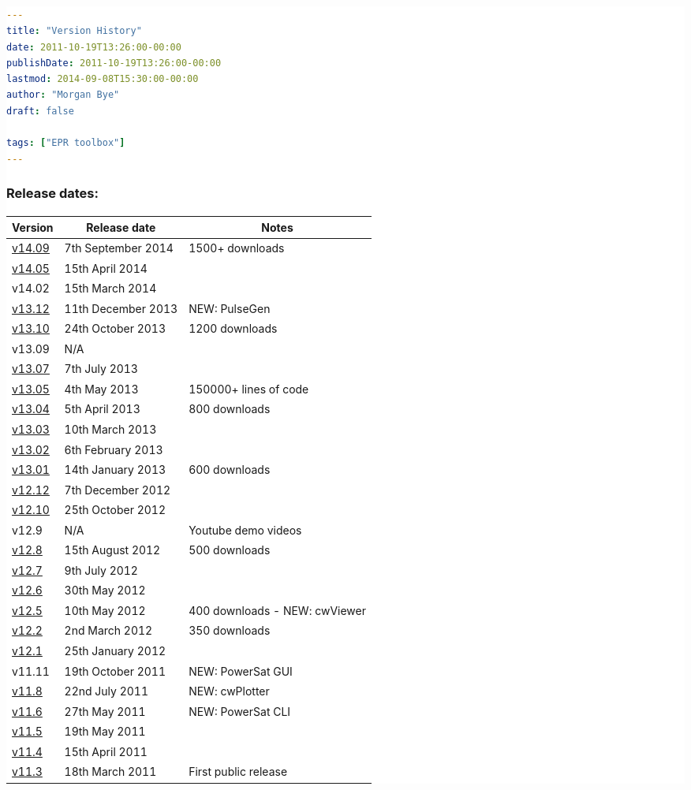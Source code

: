 ```yaml
---
title: "Version History"
date: 2011-10-19T13:26:00-00:00
publishDate: 2011-10-19T13:26:00-00:00
lastmod: 2014-09-08T15:30:00-00:00
author: "Morgan Bye"
draft: false

tags: ["EPR toolbox"]
---
```



### Release dates:

| Version | Release date |  Notes |
| ------- | ------------ | ------ |
| [v14.09](http://sourceforge.net/projects/eprtoolbox/files/toolbox_v14_09.zip/download) | 7th September 2014 | 1500+ downloads |
| [v14.05](http://sourceforge.net/projects/eprtoolbox/files/toolbox_v14_05.zip/download) | 15th April 2014 | |
| v14.02 | 15th March 2014 |  |
| [v13.12](http://sourceforge.net/projects/eprtoolbox/files/toolbox_v13.12.zip/download) | 11th December 2013 |  NEW: PulseGen |
| [v13.10](http://sourceforge.net/projects/eprtoolbox/files/toolbox_v13.10.zip/download) | 24th October 2013 | 1200 downloads |
| v13.09 | N/A |  |
| [v13.07](http://sourceforge.net/projects/eprtoolbox/files/toolbox_v13.07.zip/download) | 7th July 2013 | |
| [v13.05](http://sourceforge.net/projects/eprtoolbox/files/toolbox_v13.05.zip/download) | 4th May 2013 | 150000+ lines of code |
| [v13.04](http://sourceforge.net/projects/eprtoolbox/files/toolbox_v13.04.zip/download) | 5th April 2013 | 800 downloads |
| [v13.03](http://sourceforge.net/projects/eprtoolbox/files/toolbox_v13.03.zip/download) | 10th March 2013 | |
| [v13.02](http://sourceforge.net/projects/eprtoolbox/files/toolbox_v13.02.zip/download) | 6th February 2013 | |
| [v13.01](http://sourceforge.net/projects/eprtoolbox/files/toolbox_v13.01.zip/download) | 14th January 2013 | 600 downloads |
| [v12.12](http://sourceforge.net/projects/eprtoolbox/files/toolbox_v12.12.zip/download) | 7th December 2012 | |
| [v12.10](http://sourceforge.net/projects/eprtoolbox/files/toolbox_v12.10.zip/download) | 25th October 2012 | |
| v12.9 |  N/A |  Youtube demo videos |
| [v12.8](http://sourceforge.net/projects/eprtoolbox/files/toolbox_v12.8.zip/download) | 15th August 2012 | 500 downloads |
| [v12.7](http://sourceforge.net/projects/eprtoolbox/files/toolbox_v12.7.zip/download) | 9th July 2012 | |
| [v12.6](http://sourceforge.net/projects/eprtoolbox/files/toolbox_v12.6.zip/download) | 30th May 2012 | |
| [v12.5](http://sourceforge.net/projects/eprtoolbox/files/toolbox_v12.5.zip/download) | 10th May 2012 | 400 downloads - NEW: cwViewer |
| [v12.2](http://sourceforge.net/projects/eprtoolbox/files/toolbox_v12.2.zip/download) | 2nd March 2012 | 350 downloads |
| [v12.1](http://sourceforge.net/projects/eprtoolbox/files/toolbox_v12.1.zip/download) | 25th January 2012 | |
| v11.11 | 19th October 2011 |  NEW: PowerSat GUI |
| [v11.8](http://sourceforge.net/projects/eprtoolbox/files/toolbox_v11.8.zip/download) | 22nd July 2011 | NEW: cwPlotter |
| [v11.6](http://sourceforge.net/projects/eprtoolbox/files/toolbox_v11.6.zip/download) | 27th May 2011 | NEW: PowerSat CLI |
| [v11.5](http://sourceforge.net/projects/eprtoolbox/files/toolbox_v11.5.zip/download) | 19th May 2011 | |
| [v11.4](http://sourceforge.net/projects/eprtoolbox/files/toolbox_v11.4.zip/download) | 15th April 2011 | |
| [v11.3](http://sourceforge.net/projects/eprtoolbox/files/toolbox_v11.3.zip/download) | 18th March 2011 | First public release |
